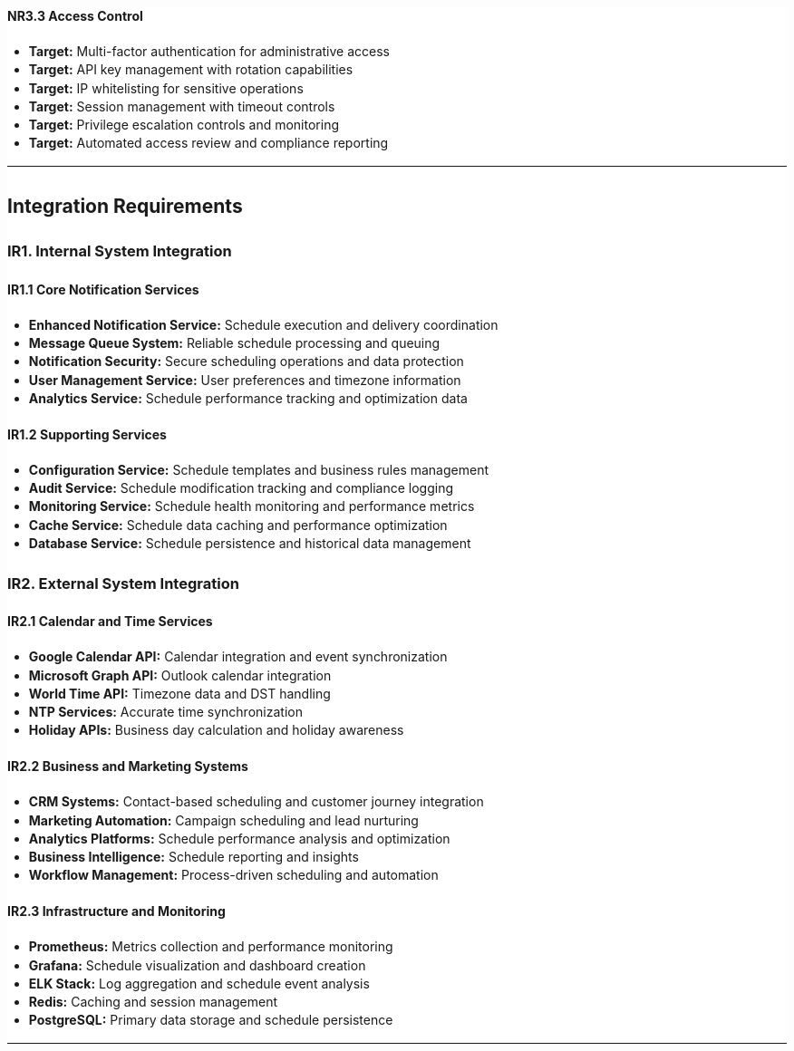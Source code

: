 #### NR3.3 Access Control
- **Target:** Multi-factor authentication for administrative access
- **Target:** API key management with rotation capabilities
- **Target:** IP whitelisting for sensitive operations
- **Target:** Session management with timeout controls
- **Target:** Privilege escalation controls and monitoring
- **Target:** Automated access review and compliance reporting

---

## Integration Requirements

### IR1. Internal System Integration

#### IR1.1 Core Notification Services
- **Enhanced Notification Service:** Schedule execution and delivery coordination
- **Message Queue System:** Reliable schedule processing and queuing
- **Notification Security:** Secure scheduling operations and data protection
- **User Management Service:** User preferences and timezone information
- **Analytics Service:** Schedule performance tracking and optimization data

#### IR1.2 Supporting Services
- **Configuration Service:** Schedule templates and business rules management
- **Audit Service:** Schedule modification tracking and compliance logging
- **Monitoring Service:** Schedule health monitoring and performance metrics
- **Cache Service:** Schedule data caching and performance optimization
- **Database Service:** Schedule persistence and historical data management

### IR2. External System Integration

#### IR2.1 Calendar and Time Services
- **Google Calendar API:** Calendar integration and event synchronization
- **Microsoft Graph API:** Outlook calendar integration
- **World Time API:** Timezone data and DST handling
- **NTP Services:** Accurate time synchronization
- **Holiday APIs:** Business day calculation and holiday awareness

#### IR2.2 Business and Marketing Systems
- **CRM Systems:** Contact-based scheduling and customer journey integration
- **Marketing Automation:** Campaign scheduling and lead nurturing
- **Analytics Platforms:** Schedule performance analysis and optimization
- **Business Intelligence:** Schedule reporting and insights
- **Workflow Management:** Process-driven scheduling and automation

#### IR2.3 Infrastructure and Monitoring
- **Prometheus:** Metrics collection and performance monitoring
- **Grafana:** Schedule visualization and dashboard creation
- **ELK Stack:** Log aggregation and schedule event analysis
- **Redis:** Caching and session management
- **PostgreSQL:** Primary data storage and schedule persistence

---